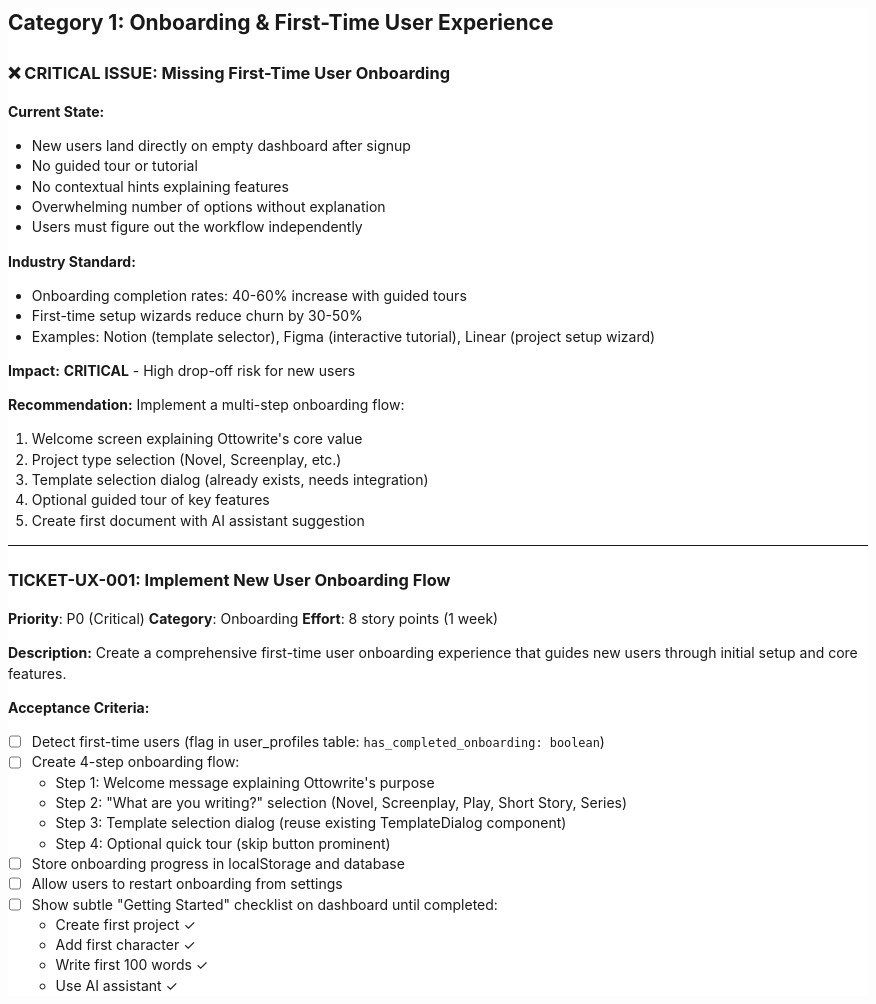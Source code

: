 
## Category 1: Onboarding & First-Time User Experience

### ❌ CRITICAL ISSUE: Missing First-Time User Onboarding

**Current State:**
- New users land directly on empty dashboard after signup
- No guided tour or tutorial
- No contextual hints explaining features
- Overwhelming number of options without explanation
- Users must figure out the workflow independently

**Industry Standard:**
- Onboarding completion rates: 40-60% increase with guided tours
- First-time setup wizards reduce churn by 30-50%
- Examples: Notion (template selector), Figma (interactive tutorial), Linear (project setup wizard)

**Impact:** **CRITICAL** - High drop-off risk for new users

**Recommendation:**
Implement a multi-step onboarding flow:
1. Welcome screen explaining Ottowrite's core value
2. Project type selection (Novel, Screenplay, etc.)
3. Template selection dialog (already exists, needs integration)
4. Optional guided tour of key features
5. Create first document with AI assistant suggestion

---

### TICKET-UX-001: Implement New User Onboarding Flow
**Priority**: P0 (Critical)
**Category**: Onboarding
**Effort**: 8 story points (1 week)

**Description:**
Create a comprehensive first-time user onboarding experience that guides new users through initial setup and core features.

**Acceptance Criteria:**
- [ ] Detect first-time users (flag in user_profiles table: `has_completed_onboarding: boolean`)
- [ ] Create 4-step onboarding flow:
  - Step 1: Welcome message explaining Ottowrite's purpose
  - Step 2: "What are you writing?" selection (Novel, Screenplay, Play, Short Story, Series)
  - Step 3: Template selection dialog (reuse existing TemplateDialog component)
  - Step 4: Optional quick tour (skip button prominent)
- [ ] Store onboarding progress in localStorage and database
- [ ] Allow users to restart onboarding from settings
- [ ] Show subtle "Getting Started" checklist on dashboard until completed:
  - Create first project ✓
  - Add first character ✓
  - Write first 100 words ✓
  - Use AI assistant ✓
